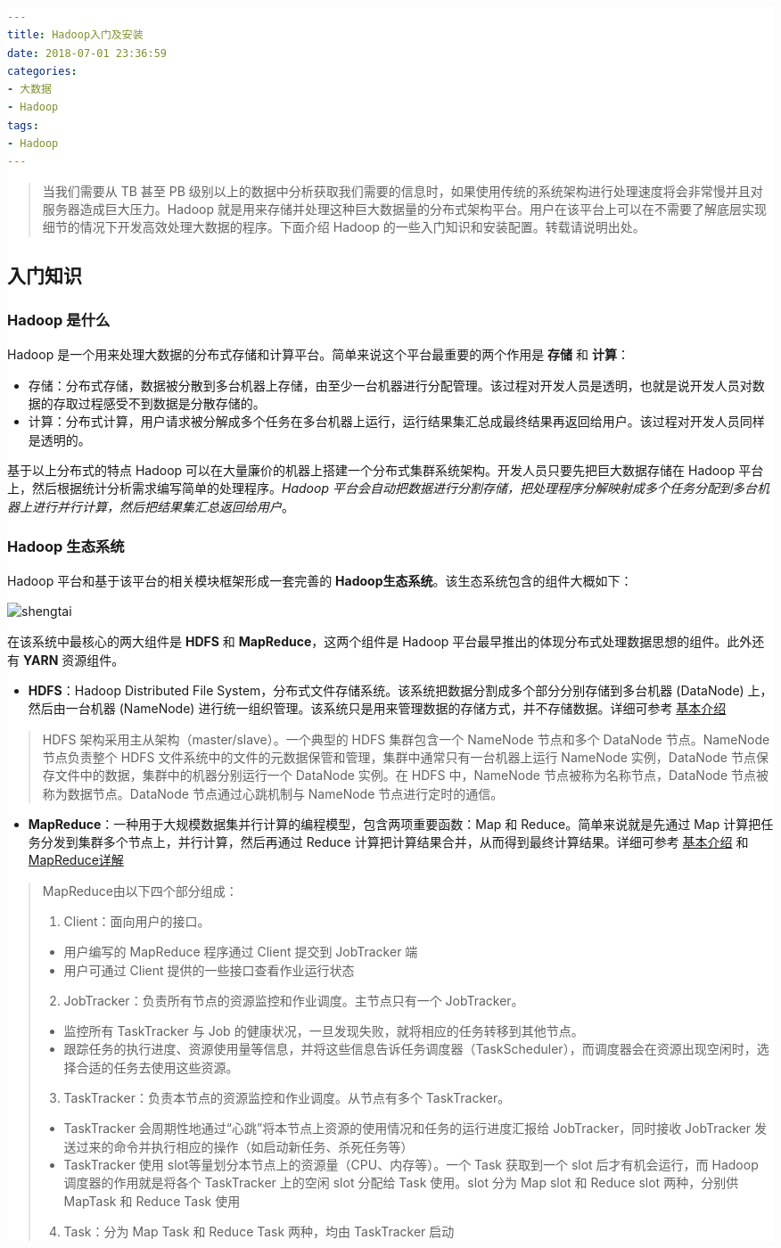 ```yaml
---
title: Hadoop入门及安装
date: 2018-07-01 23:36:59
categories:
- 大数据
- Hadoop
tags:
- Hadoop
---
```


> 当我们需要从 TB 甚至 PB 级别以上的数据中分析获取我们需要的信息时，如果使用传统的系统架构进行处理速度将会非常慢并且对服务器造成巨大压力。Hadoop 就是用来存储并处理这种巨大数据量的分布式架构平台。用户在该平台上可以在不需要了解底层实现细节的情况下开发高效处理大数据的程序。下面介绍 Hadoop 的一些入门知识和安装配置。转载请说明出处。



## 入门知识

### Hadoop 是什么
Hadoop 是一个用来处理大数据的分布式存储和计算平台。简单来说这个平台最重要的两个作用是 **存储** 和 **计算**：

* 存储：分布式存储，数据被分散到多台机器上存储，由至少一台机器进行分配管理。该过程对开发人员是透明，也就是说开发人员对数据的存取过程感受不到数据是分散存储的。
* 计算：分布式计算，用户请求被分解成多个任务在多台机器上运行，运行结果集汇总成最终结果再返回给用户。该过程对开发人员同样是透明的。

基于以上分布式的特点 Hadoop 可以在大量廉价的机器上搭建一个分布式集群系统架构。开发人员只要先把巨大数据存储在 Hadoop 平台上，然后根据统计分析需求编写简单的处理程序。*Hadoop 平台会自动把数据进行分割存储，把处理程序分解映射成多个任务分配到多台机器上进行并行计算，然后把结果集汇总返回给用户*。

### Hadoop 生态系统

Hadoop 平台和基于该平台的相关模块框架形成一套完善的 **Hadoop生态系统**。该生态系统包含的组件大概如下：

![shengtai](shengtai.png)

在该系统中最核心的两大组件是 **HDFS** 和 **MapReduce**，这两个组件是 Hadoop 平台最早推出的体现分布式处理数据思想的组件。此外还有 **YARN** 资源组件。

* **HDFS**：Hadoop Distributed File System，分布式文件存储系统。该系统把数据分割成多个部分分别存储到多台机器 (DataNode) 上，然后由一台机器 (NameNode) 进行统一组织管理。该系统只是用来管理数据的存储方式，并不存储数据。详细可参考 [基本介绍](http://www.cnblogs.com/edisonchou/p/3485135.html)

 > HDFS 架构采用主从架构（master/slave）。一个典型的 HDFS 集群包含一个 NameNode 节点和多个 DataNode 节点。NameNode 节点负责整个 HDFS 文件系统中的文件的元数据保管和管理，集群中通常只有一台机器上运行 NameNode 实例，DataNode 节点保存文件中的数据，集群中的机器分别运行一个 DataNode 实例。在 HDFS 中，NameNode 节点被称为名称节点，DataNode 节点被称为数据节点。DataNode 节点通过心跳机制与 NameNode 节点进行定时的通信。

* **MapReduce**：一种用于大规模数据集并行计算的编程模型，包含两项重要函数：Map 和 Reduce。简单来说就是先通过 Map 计算把任务分发到集群多个节点上，并行计算，然后再通过 Reduce 计算把计算结果合并，从而得到最终计算结果。详细可参考 [基本介绍](http://www.cnblogs.com/edisonchou/p/3485135.html) 和 [MapReduce详解](https://blog.csdn.net/q739404976/article/details/73188645)

 > MapReduce由以下四个部分组成：
 > 
 > 1. Client：面向用户的接口。
 >  * 用户编写的 MapReduce 程序通过 Client 提交到 JobTracker 端
 >  * 用户可通过 Client 提供的一些接口查看作业运行状态
 > 2. JobTracker：负责所有节点的资源监控和作业调度。主节点只有一个 JobTracker。
 >  * 监控所有 TaskTracker 与 Job 的健康状况，一旦发现失败，就将相应的任务转移到其他节点。
 >  * 跟踪任务的执行进度、资源使用量等信息，并将这些信息告诉任务调度器（TaskScheduler），而调度器会在资源出现空闲时，选择合适的任务去使用这些资源。
 > 3. TaskTracker：负责本节点的资源监控和作业调度。从节点有多个 TaskTracker。
 >  * TaskTracker 会周期性地通过“心跳”将本节点上资源的使用情况和任务的运行进度汇报给 JobTracker，同时接收 JobTracker 发送过来的命令并执行相应的操作（如启动新任务、杀死任务等）
 >  * TaskTracker 使用 slot等量划分本节点上的资源量（CPU、内存等）。一个 Task 获取到一个 slot 后才有机会运行，而 Hadoop 调度器的作用就是将各个 TaskTracker 上的空闲 slot 分配给 Task 使用。slot 分为 Map slot 和 Reduce slot 两种，分别供 MapTask 和 Reduce Task 使用
 > 4. Task：分为 Map Task 和 Reduce Task 两种，均由 TaskTracker 启动
